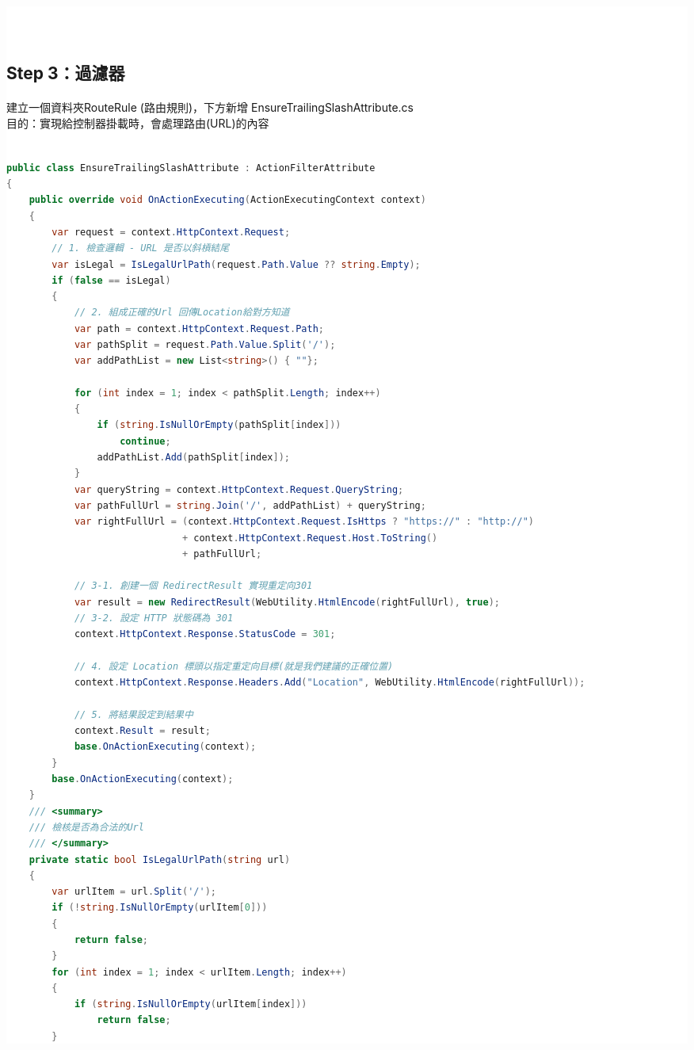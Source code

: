 <br/><br/>


<h2>Step 3：過濾器</h2>
建立一個資料夾RouteRule (路由規則)，下方新增 EnsureTrailingSlashAttribute.cs 
<br/>目的：實現給控制器掛載時，會處理路由(URL)的內容

``` C#

public class EnsureTrailingSlashAttribute : ActionFilterAttribute
{
    public override void OnActionExecuting(ActionExecutingContext context)
    {
        var request = context.HttpContext.Request;
        // 1. 檢查邏輯 - URL 是否以斜槓結尾
        var isLegal = IsLegalUrlPath(request.Path.Value ?? string.Empty);
        if (false == isLegal)
        {
            // 2. 組成正確的Url 回傳Location給對方知道
            var path = context.HttpContext.Request.Path;
            var pathSplit = request.Path.Value.Split('/');                
            var addPathList = new List<string>() { ""};
            
            for (int index = 1; index < pathSplit.Length; index++)
            {
                if (string.IsNullOrEmpty(pathSplit[index]))
                    continue;
                addPathList.Add(pathSplit[index]);
            }
            var queryString = context.HttpContext.Request.QueryString;                
            var pathFullUrl = string.Join('/', addPathList) + queryString;
            var rightFullUrl = (context.HttpContext.Request.IsHttps ? "https://" : "http://")
                               + context.HttpContext.Request.Host.ToString() 
                               + pathFullUrl;

            // 3-1. 創建一個 RedirectResult 實現重定向301
            var result = new RedirectResult(WebUtility.HtmlEncode(rightFullUrl), true);
            // 3-2. 設定 HTTP 狀態碼為 301
            context.HttpContext.Response.StatusCode = 301;

            // 4. 設定 Location 標頭以指定重定向目標(就是我們建議的正確位置)
            context.HttpContext.Response.Headers.Add("Location", WebUtility.HtmlEncode(rightFullUrl));

            // 5. 將結果設定到結果中
            context.Result = result;
            base.OnActionExecuting(context);
        }
        base.OnActionExecuting(context);
    }
    /// <summary>
    /// 檢核是否為合法的Url
    /// </summary>                
    private static bool IsLegalUrlPath(string url)
    {            
        var urlItem = url.Split('/');
        if (!string.IsNullOrEmpty(urlItem[0]))
        {
            return false;
        }
        for (int index = 1; index < urlItem.Length; index++)
        {
            if (string.IsNullOrEmpty(urlItem[index]))
                return false;
        }
```
